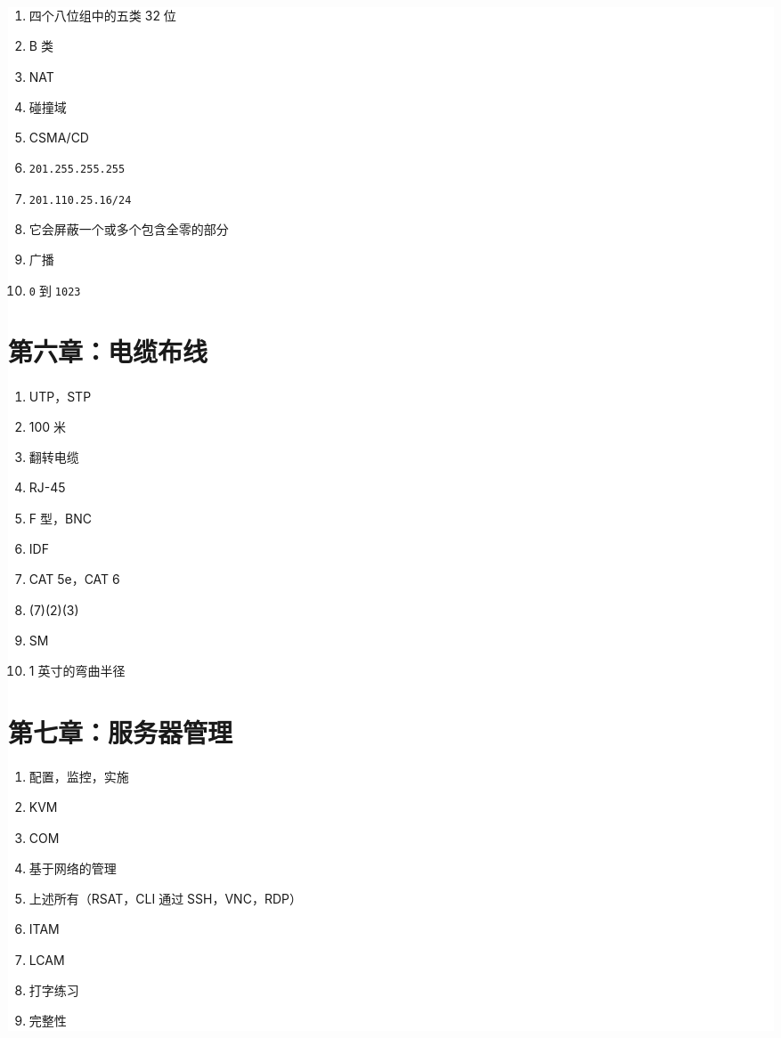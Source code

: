 1.  四个八位组中的五类 32 位

1.  B 类

1.  NAT

1.  碰撞域

1.  CSMA/CD

1.  `201.255.255.255`

1.  `201.110.25.16/24`

1.  它会屏蔽一个或多个包含全零的部分

1.  广播

1.  `0` 到 `1023`

# 第六章：电缆布线

1.  UTP，STP

1.  100 米

1.  翻转电缆

1.  RJ-45

1.  F 型，BNC

1.  IDF

1.  CAT 5e，CAT 6

1.  (7)(2)(3)

1.  SM

1.  1 英寸的弯曲半径

# 第七章：服务器管理

1.  配置，监控，实施

1.  KVM

1.  COM

1.  基于网络的管理

1.  上述所有（RSAT，CLI 通过 SSH，VNC，RDP）

1.  ITAM

1.  LCAM

1.  打字练习

1.  完整性
